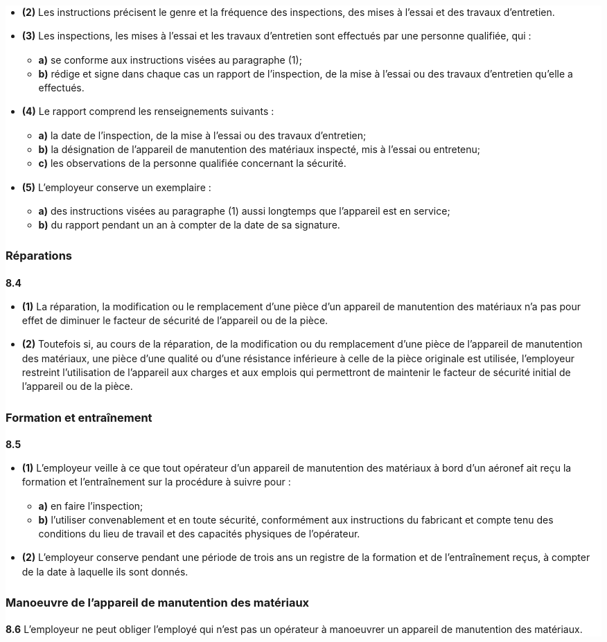- **(2)** Les instructions précisent le genre et la fréquence des inspections, des mises à l’essai et des travaux d’entretien.

- **(3)** Les inspections, les mises à l’essai et les travaux d’entretien sont effectués par une personne qualifiée, qui :
	- **a)** se conforme aux instructions visées au paragraphe (1);
	- **b)** rédige et signe dans chaque cas un rapport de l’inspection, de la mise à l’essai ou des travaux d’entretien qu’elle a effectués.

- **(4)** Le rapport comprend les renseignements suivants :
	- **a)** la date de l’inspection, de la mise à l’essai ou des travaux d’entretien;
	- **b)** la désignation de l’appareil de manutention des matériaux inspecté, mis à l’essai ou entretenu;
	- **c)** les observations de la personne qualifiée concernant la sécurité.

- **(5)** L’employeur conserve un exemplaire :
	- **a)** des instructions visées au paragraphe (1) aussi longtemps que l’appareil est en service;
	- **b)** du rapport pendant un an à compter de la date de sa signature.




### Réparations


**8.4** 

- **(1)** La réparation, la modification ou le remplacement d’une pièce d’un appareil de manutention des matériaux n’a pas pour effet de diminuer le facteur de sécurité de l’appareil ou de la pièce.

- **(2)** Toutefois si, au cours de la réparation, de la modification ou du remplacement d’une pièce de l’appareil de manutention des matériaux, une pièce d’une qualité ou d’une résistance inférieure à celle de la pièce originale est utilisée, l’employeur restreint l’utilisation de l’appareil aux charges et aux emplois qui permettront de maintenir le facteur de sécurité initial de l’appareil ou de la pièce.




### Formation et entraînement


**8.5** 

- **(1)** L’employeur veille à ce que tout opérateur d’un appareil de manutention des matériaux à bord d’un aéronef ait reçu la formation et l’entraînement sur la procédure à suivre pour :
	- **a)** en faire l’inspection;
	- **b)** l’utiliser convenablement et en toute sécurité, conformément aux instructions du fabricant et compte tenu des conditions du lieu de travail et des capacités physiques de l’opérateur.

- **(2)** L’employeur conserve pendant une période de trois ans un registre de la formation et de l’entraînement reçus, à compter de la date à laquelle ils sont donnés.




### Manoeuvre de l’appareil de manutention des matériaux


**8.6** L’employeur ne peut obliger l’employé qui n’est pas un opérateur à manoeuvrer un appareil de manutention des matériaux.
